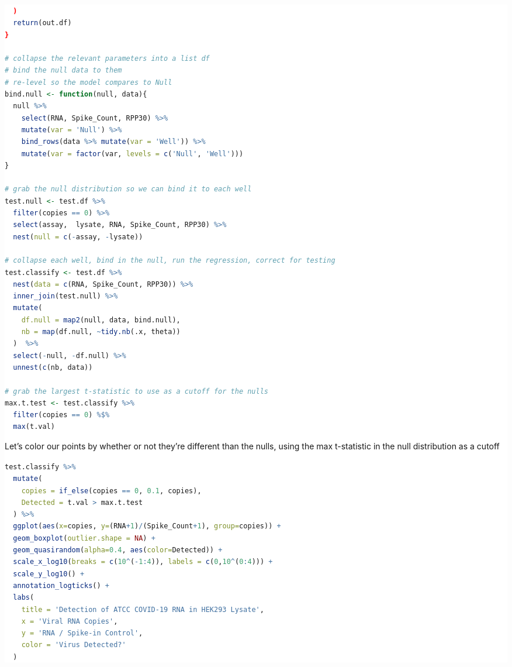 ``` r
  )
  return(out.df)
}

# collapse the relevant parameters into a list df 
# bind the null data to them
# re-level so the model compares to Null
bind.null <- function(null, data){
  null %>%
    select(RNA, Spike_Count, RPP30) %>%
    mutate(var = 'Null') %>%
    bind_rows(data %>% mutate(var = 'Well')) %>%
    mutate(var = factor(var, levels = c('Null', 'Well')))
}

# grab the null distribution so we can bind it to each well
test.null <- test.df %>%
  filter(copies == 0) %>%
  select(assay,  lysate, RNA, Spike_Count, RPP30) %>%
  nest(null = c(-assay, -lysate))

# collapse each well, bind in the null, run the regression, correct for testing
test.classify <- test.df %>%
  nest(data = c(RNA, Spike_Count, RPP30)) %>%
  inner_join(test.null) %>%
  mutate(
    df.null = map2(null, data, bind.null),
    nb = map(df.null, ~tidy.nb(.x, theta))
  )  %>%
  select(-null, -df.null) %>%
  unnest(c(nb, data)) 

# grab the largest t-statistic to use as a cutoff for the nulls
max.t.test <- test.classify %>%
  filter(copies == 0) %$%
  max(t.val)
```

Let’s color our points by whether or not they’re different than the
nulls, using the max t-statistic in the null distribution as a cutoff

``` r
test.classify %>%
  mutate(
    copies = if_else(copies == 0, 0.1, copies),
    Detected = t.val > max.t.test
  ) %>%
  ggplot(aes(x=copies, y=(RNA+1)/(Spike_Count+1), group=copies)) +
  geom_boxplot(outlier.shape = NA) +
  geom_quasirandom(alpha=0.4, aes(color=Detected)) +
  scale_x_log10(breaks = c(10^(-1:4)), labels = c(0,10^(0:4))) +
  scale_y_log10() +
  annotation_logticks() +
  labs(
    title = 'Detection of ATCC COVID-19 RNA in HEK293 Lysate',
    x = 'Viral RNA Copies',
    y = 'RNA / Spike-in Control',
    color = 'Virus Detected?'
  )
```
